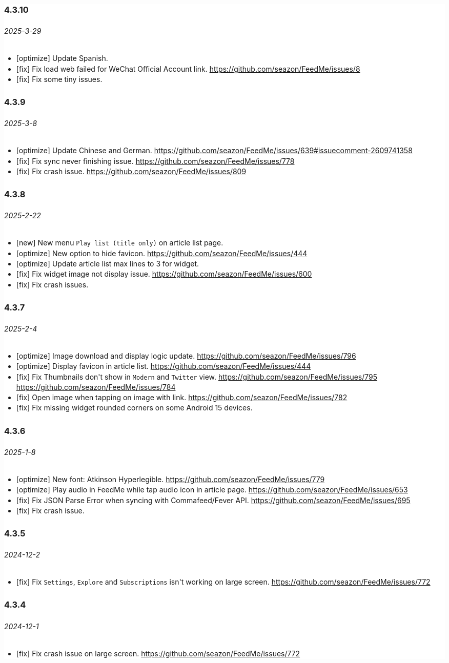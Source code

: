 ### 4.3.10
###### 2025-3-29
- [optimize] Update Spanish.
- [fix] Fix load web failed for WeChat Official Account link. https://github.com/seazon/FeedMe/issues/8
- [fix] Fix some tiny issues.

### 4.3.9
###### 2025-3-8
- [optimize] Update Chinese and German. https://github.com/seazon/FeedMe/issues/639#issuecomment-2609741358
- [fix] Fix sync never finishing issue. https://github.com/seazon/FeedMe/issues/778
- [fix] Fix crash issue. https://github.com/seazon/FeedMe/issues/809

### 4.3.8
###### 2025-2-22
- [new] New menu `Play list (title only)` on article list page.
- [optimize] New option to hide favicon. https://github.com/seazon/FeedMe/issues/444
- [optimize] Update article list max lines to 3 for widget.
- [fix] Fix widget image not display issue. https://github.com/seazon/FeedMe/issues/600
- [fix] Fix crash issues.

### 4.3.7
###### 2025-2-4
- [optimize] Image download and display logic update. https://github.com/seazon/FeedMe/issues/796
- [optimize] Display favicon in article list. https://github.com/seazon/FeedMe/issues/444
- [fix] Fix Thumbnails don't show in `Modern` and `Twitter` view. https://github.com/seazon/FeedMe/issues/795 https://github.com/seazon/FeedMe/issues/784
- [fix] Open image when tapping on image with link. https://github.com/seazon/FeedMe/issues/782 
- [fix] Fix missing widget rounded corners on some Android 15 devices.

### 4.3.6
###### 2025-1-8
- [optimize] New font: Atkinson Hyperlegible. https://github.com/seazon/FeedMe/issues/779
- [optimize] Play audio in FeedMe while tap audio icon in article page. https://github.com/seazon/FeedMe/issues/653
- [fix] Fix JSON Parse Error when syncing with Commafeed/Fever API. https://github.com/seazon/FeedMe/issues/695
- [fix] Fix crash issue.

### 4.3.5
###### 2024-12-2
- [fix] Fix `Settings`, `Explore` and `Subscriptions` isn't working on large screen. https://github.com/seazon/FeedMe/issues/772

### 4.3.4
###### 2024-12-1
- [fix] Fix crash issue on large screen. https://github.com/seazon/FeedMe/issues/772
